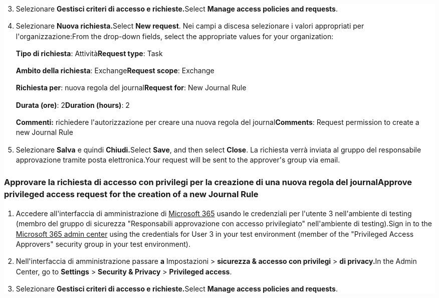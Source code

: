 3. <span data-ttu-id="6f3f1-159">Selezionare **Gestisci criteri di accesso e richieste.**</span><span class="sxs-lookup"><span data-stu-id="6f3f1-159">Select **Manage access policies and requests**.</span></span>

4. <span data-ttu-id="6f3f1-160">Selezionare **Nuova richiesta.**</span><span class="sxs-lookup"><span data-stu-id="6f3f1-160">Select **New request**.</span></span> <span data-ttu-id="6f3f1-161">Nei campi a discesa selezionare i valori appropriati per l'organizzazione:</span><span class="sxs-lookup"><span data-stu-id="6f3f1-161">From the drop-down fields, select the appropriate values for your organization:</span></span>

    <span data-ttu-id="6f3f1-162">**Tipo di richiesta**: Attività</span><span class="sxs-lookup"><span data-stu-id="6f3f1-162">**Request type**: Task</span></span>

    <span data-ttu-id="6f3f1-163">**Ambito della richiesta**: Exchange</span><span class="sxs-lookup"><span data-stu-id="6f3f1-163">**Request scope**: Exchange</span></span>

    <span data-ttu-id="6f3f1-164">**Richiesta per**: nuova regola del journal</span><span class="sxs-lookup"><span data-stu-id="6f3f1-164">**Request for**: New Journal Rule</span></span>

    <span data-ttu-id="6f3f1-165">**Durata (ore)**: 2</span><span class="sxs-lookup"><span data-stu-id="6f3f1-165">**Duration (hours)**: 2</span></span>

    <span data-ttu-id="6f3f1-166">**Commenti:** richiedere l'autorizzazione per creare una nuova regola del journal</span><span class="sxs-lookup"><span data-stu-id="6f3f1-166">**Comments**: Request permission to create a new Journal Rule</span></span>

5. <span data-ttu-id="6f3f1-167">Selezionare **Salva** e quindi **Chiudi.**</span><span class="sxs-lookup"><span data-stu-id="6f3f1-167">Select **Save**, and then select **Close**.</span></span> <span data-ttu-id="6f3f1-168">La richiesta verrà inviata al gruppo del responsabile approvazione tramite posta elettronica.</span><span class="sxs-lookup"><span data-stu-id="6f3f1-168">Your request will be sent to the approver's group via email.</span></span>

### <a name="approve-privileged-access-request-for-the-creation-of-a-new-journal-rule"></a><span data-ttu-id="6f3f1-169">Approvare la richiesta di accesso con privilegi per la creazione di una nuova regola del journal</span><span class="sxs-lookup"><span data-stu-id="6f3f1-169">Approve privileged access request for the creation of a new Journal Rule</span></span>

1. <span data-ttu-id="6f3f1-170">Accedere all'interfaccia di amministrazione di [Microsoft 365](https://admin.microsoft.com) usando le credenziali per l'utente 3 nell'ambiente di testing (membro del gruppo di sicurezza "Responsabili approvazione con accesso privilegiato" nell'ambiente di testing).</span><span class="sxs-lookup"><span data-stu-id="6f3f1-170">Sign in to the [Microsoft 365 admin center](https://admin.microsoft.com) using the credentials for User 3 in your test environment (member of the "Privileged Access Approvers" security group in your test environment).</span></span>

2. <span data-ttu-id="6f3f1-171">Nell'interfaccia di amministrazione passare **a** Impostazioni  >  **sicurezza & accesso con privilegi**  >  **di privacy.**</span><span class="sxs-lookup"><span data-stu-id="6f3f1-171">In the Admin Center, go to **Settings** > **Security & Privacy** > **Privileged access**.</span></span>

3. <span data-ttu-id="6f3f1-172">Selezionare **Gestisci criteri di accesso e richieste.**</span><span class="sxs-lookup"><span data-stu-id="6f3f1-172">Select **Manage access policies and requests**.</span></span>
